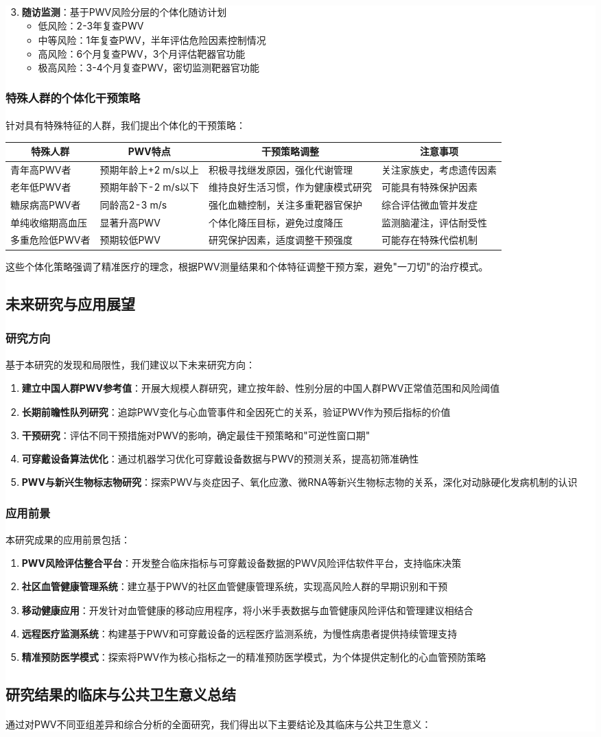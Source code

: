 3. **随访监测**：基于PWV风险分层的个体化随访计划
   - 低风险：2-3年复查PWV
   - 中等风险：1年复查PWV，半年评估危险因素控制情况
   - 高风险：6个月复查PWV，3个月评估靶器官功能
   - 极高风险：3-4个月复查PWV，密切监测靶器官功能

### 特殊人群的个体化干预策略

针对具有特殊特征的人群，我们提出个体化的干预策略：

| 特殊人群 | PWV特点 | 干预策略调整 | 注意事项 |
|---------|--------|------------|---------|
| 青年高PWV者 | 预期年龄上+2 m/s以上 | 积极寻找继发原因，强化代谢管理 | 关注家族史，考虑遗传因素 |
| 老年低PWV者 | 预期年龄下-2 m/s以下 | 维持良好生活习惯，作为健康模式研究 | 可能具有特殊保护因素 |
| 糖尿病高PWV者 | 同龄高2-3 m/s | 强化血糖控制，关注多重靶器官保护 | 综合评估微血管并发症 |
| 单纯收缩期高血压 | 显著升高PWV | 个体化降压目标，避免过度降压 | 监测脑灌注，评估耐受性 |
| 多重危险低PWV者 | 预期较低PWV | 研究保护因素，适度调整干预强度 | 可能存在特殊代偿机制 |

这些个体化策略强调了精准医疗的理念，根据PWV测量结果和个体特征调整干预方案，避免"一刀切"的治疗模式。

## 未来研究与应用展望

### 研究方向

基于本研究的发现和局限性，我们建议以下未来研究方向：

1. **建立中国人群PWV参考值**：开展大规模人群研究，建立按年龄、性别分层的中国人群PWV正常值范围和风险阈值

2. **长期前瞻性队列研究**：追踪PWV变化与心血管事件和全因死亡的关系，验证PWV作为预后指标的价值

3. **干预研究**：评估不同干预措施对PWV的影响，确定最佳干预策略和"可逆性窗口期"

4. **可穿戴设备算法优化**：通过机器学习优化可穿戴设备数据与PWV的预测关系，提高初筛准确性

5. **PWV与新兴生物标志物研究**：探索PWV与炎症因子、氧化应激、微RNA等新兴生物标志物的关系，深化对动脉硬化发病机制的认识

### 应用前景

本研究成果的应用前景包括：

1. **PWV风险评估整合平台**：开发整合临床指标与可穿戴设备数据的PWV风险评估软件平台，支持临床决策

2. **社区血管健康管理系统**：建立基于PWV的社区血管健康管理系统，实现高风险人群的早期识别和干预

3. **移动健康应用**：开发针对血管健康的移动应用程序，将小米手表数据与血管健康风险评估和管理建议相结合

4. **远程医疗监测系统**：构建基于PWV和可穿戴设备的远程医疗监测系统，为慢性病患者提供持续管理支持

5. **精准预防医学模式**：探索将PWV作为核心指标之一的精准预防医学模式，为个体提供定制化的心血管预防策略

## 研究结果的临床与公共卫生意义总结

通过对PWV不同亚组差异和综合分析的全面研究，我们得出以下主要结论及其临床与公共卫生意义：
